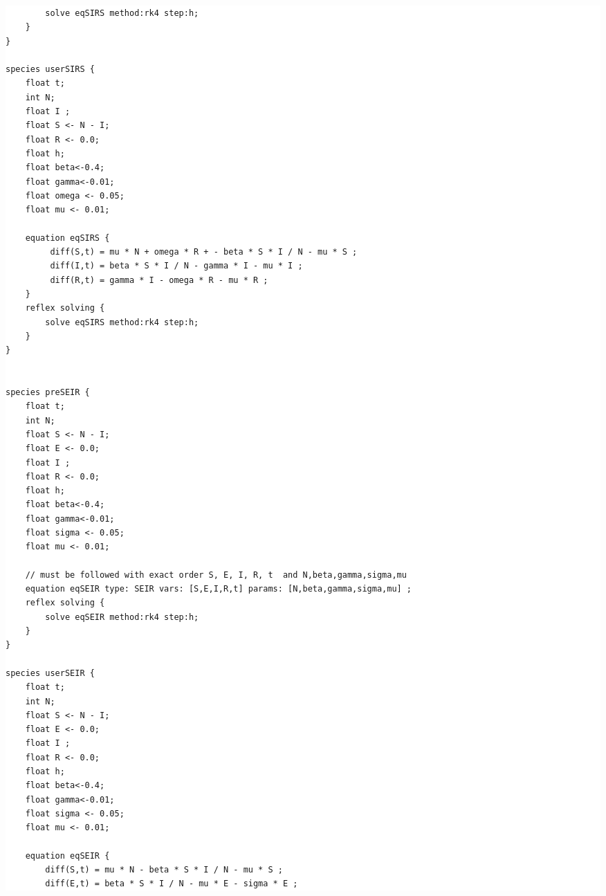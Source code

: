 ```
		solve eqSIRS method:rk4 step:h;
	}
}

species userSIRS {
	float t;
	int N;
	float I ; 
	float S <- N - I; 
	float R <- 0.0; 
	float h;
	float beta<-0.4;
	float gamma<-0.01; 	
	float omega <- 0.05;
	float mu <- 0.01;   					
	
	equation eqSIRS {
		 diff(S,t) = mu * N + omega * R + - beta * S * I / N - mu * S ;
		 diff(I,t) = beta * S * I / N - gamma * I - mu * I ;
		 diff(R,t) = gamma * I - omega * R - mu * R ;
	}		
	reflex solving {
		solve eqSIRS method:rk4 step:h;
	}
}


species preSEIR {
	float t;
	int N;
	float S <- N - I;     	
	float E <- 0.0;
	float I ; 
	float R <- 0.0; 
	float h;
	float beta<-0.4;
	float gamma<-0.01; 
	float sigma <- 0.05;
	float mu <- 0.01;

	// must be followed with exact order S, E, I, R, t  and N,beta,gamma,sigma,mu
	equation eqSEIR type: SEIR vars: [S,E,I,R,t] params: [N,beta,gamma,sigma,mu] ;
	reflex solving {
		solve eqSEIR method:rk4 step:h;
	}
}

species userSEIR {
	float t;
	int N;
	float S <- N - I;     	
	float E <- 0.0;
	float I ; 
	float R <- 0.0; 
	float h;
	float beta<-0.4;
	float gamma<-0.01; 	
	float sigma <- 0.05;
	float mu <- 0.01;   					
	
	equation eqSEIR {
		diff(S,t) = mu * N - beta * S * I / N - mu * S ;
		diff(E,t) = beta * S * I / N - mu * E - sigma * E ;
```

[//]: # (keyword|operator_diff)
[//]: # (keyword|statement_equation)
[//]: # (keyword|statement_solve)
[//]: # (keyword|statement_\=)
[//]: # (keyword|constant_#lightgray)
[//]: # (keyword|concept_equation)
[//]: # (keyword|concept_math)